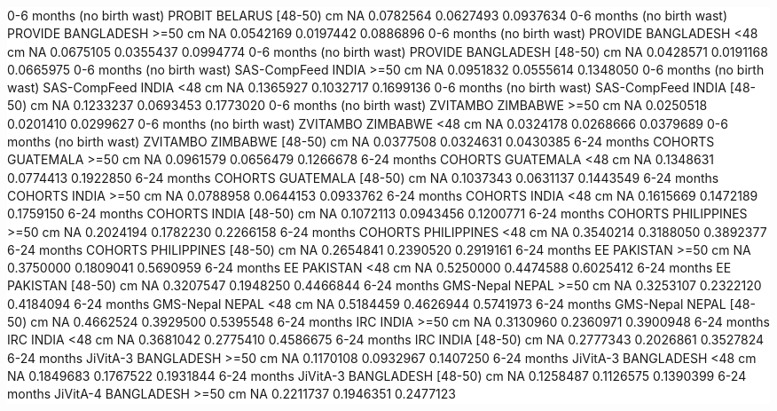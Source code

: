 0-6 months (no birth wast)    PROBIT           BELARUS       [48-50) cm           NA                0.0782564   0.0627493   0.0937634
0-6 months (no birth wast)    PROVIDE          BANGLADESH    >=50 cm              NA                0.0542169   0.0197442   0.0886896
0-6 months (no birth wast)    PROVIDE          BANGLADESH    <48 cm               NA                0.0675105   0.0355437   0.0994774
0-6 months (no birth wast)    PROVIDE          BANGLADESH    [48-50) cm           NA                0.0428571   0.0191168   0.0665975
0-6 months (no birth wast)    SAS-CompFeed     INDIA         >=50 cm              NA                0.0951832   0.0555614   0.1348050
0-6 months (no birth wast)    SAS-CompFeed     INDIA         <48 cm               NA                0.1365927   0.1032717   0.1699136
0-6 months (no birth wast)    SAS-CompFeed     INDIA         [48-50) cm           NA                0.1233237   0.0693453   0.1773020
0-6 months (no birth wast)    ZVITAMBO         ZIMBABWE      >=50 cm              NA                0.0250518   0.0201410   0.0299627
0-6 months (no birth wast)    ZVITAMBO         ZIMBABWE      <48 cm               NA                0.0324178   0.0268666   0.0379689
0-6 months (no birth wast)    ZVITAMBO         ZIMBABWE      [48-50) cm           NA                0.0377508   0.0324631   0.0430385
6-24 months                   COHORTS          GUATEMALA     >=50 cm              NA                0.0961579   0.0656479   0.1266678
6-24 months                   COHORTS          GUATEMALA     <48 cm               NA                0.1348631   0.0774413   0.1922850
6-24 months                   COHORTS          GUATEMALA     [48-50) cm           NA                0.1037343   0.0631137   0.1443549
6-24 months                   COHORTS          INDIA         >=50 cm              NA                0.0788958   0.0644153   0.0933762
6-24 months                   COHORTS          INDIA         <48 cm               NA                0.1615669   0.1472189   0.1759150
6-24 months                   COHORTS          INDIA         [48-50) cm           NA                0.1072113   0.0943456   0.1200771
6-24 months                   COHORTS          PHILIPPINES   >=50 cm              NA                0.2024194   0.1782230   0.2266158
6-24 months                   COHORTS          PHILIPPINES   <48 cm               NA                0.3540214   0.3188050   0.3892377
6-24 months                   COHORTS          PHILIPPINES   [48-50) cm           NA                0.2654841   0.2390520   0.2919161
6-24 months                   EE               PAKISTAN      >=50 cm              NA                0.3750000   0.1809041   0.5690959
6-24 months                   EE               PAKISTAN      <48 cm               NA                0.5250000   0.4474588   0.6025412
6-24 months                   EE               PAKISTAN      [48-50) cm           NA                0.3207547   0.1948250   0.4466844
6-24 months                   GMS-Nepal        NEPAL         >=50 cm              NA                0.3253107   0.2322120   0.4184094
6-24 months                   GMS-Nepal        NEPAL         <48 cm               NA                0.5184459   0.4626944   0.5741973
6-24 months                   GMS-Nepal        NEPAL         [48-50) cm           NA                0.4662524   0.3929500   0.5395548
6-24 months                   IRC              INDIA         >=50 cm              NA                0.3130960   0.2360971   0.3900948
6-24 months                   IRC              INDIA         <48 cm               NA                0.3681042   0.2775410   0.4586675
6-24 months                   IRC              INDIA         [48-50) cm           NA                0.2777343   0.2026861   0.3527824
6-24 months                   JiVitA-3         BANGLADESH    >=50 cm              NA                0.1170108   0.0932967   0.1407250
6-24 months                   JiVitA-3         BANGLADESH    <48 cm               NA                0.1849683   0.1767522   0.1931844
6-24 months                   JiVitA-3         BANGLADESH    [48-50) cm           NA                0.1258487   0.1126575   0.1390399
6-24 months                   JiVitA-4         BANGLADESH    >=50 cm              NA                0.2211737   0.1946351   0.2477123
